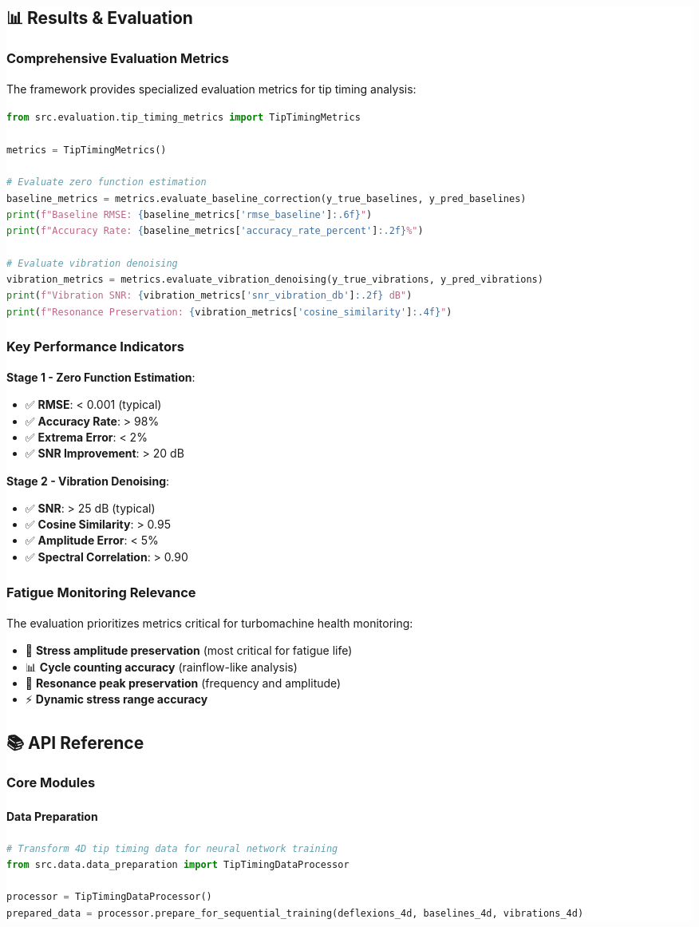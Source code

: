 ## 📊 Results & Evaluation

### Comprehensive Evaluation Metrics

The framework provides specialized evaluation metrics for tip timing analysis:

```python
from src.evaluation.tip_timing_metrics import TipTimingMetrics

metrics = TipTimingMetrics()

# Evaluate zero function estimation
baseline_metrics = metrics.evaluate_baseline_correction(y_true_baselines, y_pred_baselines)
print(f"Baseline RMSE: {baseline_metrics['rmse_baseline']:.6f}")
print(f"Accuracy Rate: {baseline_metrics['accuracy_rate_percent']:.2f}%")

# Evaluate vibration denoising  
vibration_metrics = metrics.evaluate_vibration_denoising(y_true_vibrations, y_pred_vibrations)
print(f"Vibration SNR: {vibration_metrics['snr_vibration_db']:.2f} dB")
print(f"Resonance Preservation: {vibration_metrics['cosine_similarity']:.4f}")
```

### Key Performance Indicators

**Stage 1 - Zero Function Estimation**:
- ✅ **RMSE**: < 0.001 (typical)
- ✅ **Accuracy Rate**: > 98%  
- ✅ **Extrema Error**: < 2%
- ✅ **SNR Improvement**: > 20 dB

**Stage 2 - Vibration Denoising**:
- ✅ **SNR**: > 25 dB (typical)
- ✅ **Cosine Similarity**: > 0.95
- ✅ **Amplitude Error**: < 5%
- ✅ **Spectral Correlation**: > 0.90

### Fatigue Monitoring Relevance

The evaluation prioritizes metrics critical for turbomachine health monitoring:
- 🔧 **Stress amplitude preservation** (most critical for fatigue life)
- 📊 **Cycle counting accuracy** (rainflow-like analysis)
- 🎵 **Resonance peak preservation** (frequency and amplitude)
- ⚡ **Dynamic stress range accuracy**

## 📚 API Reference

### Core Modules

#### Data Preparation
```python
# Transform 4D tip timing data for neural network training
from src.data.data_preparation import TipTimingDataProcessor

processor = TipTimingDataProcessor()
prepared_data = processor.prepare_for_sequential_training(deflexions_4d, baselines_4d, vibrations_4d)
```
